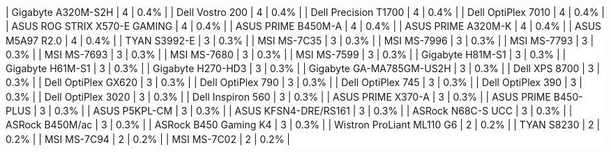| Gigabyte A320M-S2H                     | 4        | 0.4%    |
| Dell Vostro 200                        | 4        | 0.4%    |
| Dell Precision T1700                   | 4        | 0.4%    |
| Dell OptiPlex 7010                     | 4        | 0.4%    |
| ASUS ROG STRIX X570-E GAMING           | 4        | 0.4%    |
| ASUS PRIME B450M-A                     | 4        | 0.4%    |
| ASUS PRIME A320M-K                     | 4        | 0.4%    |
| ASUS M5A97 R2.0                        | 4        | 0.4%    |
| TYAN S3992-E                           | 3        | 0.3%    |
| MSI MS-7C35                            | 3        | 0.3%    |
| MSI MS-7996                            | 3        | 0.3%    |
| MSI MS-7793                            | 3        | 0.3%    |
| MSI MS-7693                            | 3        | 0.3%    |
| MSI MS-7680                            | 3        | 0.3%    |
| MSI MS-7599                            | 3        | 0.3%    |
| Gigabyte H81M-S1                       | 3        | 0.3%    |
| Gigabyte H61M-S1                       | 3        | 0.3%    |
| Gigabyte H270-HD3                      | 3        | 0.3%    |
| Gigabyte GA-MA785GM-US2H               | 3        | 0.3%    |
| Dell XPS 8700                          | 3        | 0.3%    |
| Dell OptiPlex GX620                    | 3        | 0.3%    |
| Dell OptiPlex 790                      | 3        | 0.3%    |
| Dell OptiPlex 745                      | 3        | 0.3%    |
| Dell OptiPlex 390                      | 3        | 0.3%    |
| Dell OptiPlex 3020                     | 3        | 0.3%    |
| Dell Inspiron 560                      | 3        | 0.3%    |
| ASUS PRIME X370-A                      | 3        | 0.3%    |
| ASUS PRIME B450-PLUS                   | 3        | 0.3%    |
| ASUS P5KPL-CM                          | 3        | 0.3%    |
| ASUS KFSN4-DRE/RS161                   | 3        | 0.3%    |
| ASRock N68C-S UCC                      | 3        | 0.3%    |
| ASRock B450M/ac                        | 3        | 0.3%    |
| ASRock B450 Gaming K4                  | 3        | 0.3%    |
| Wistron ProLiant ML110 G6              | 2        | 0.2%    |
| TYAN S8230                             | 2        | 0.2%    |
| MSI MS-7C94                            | 2        | 0.2%    |
| MSI MS-7C02                            | 2        | 0.2%    |